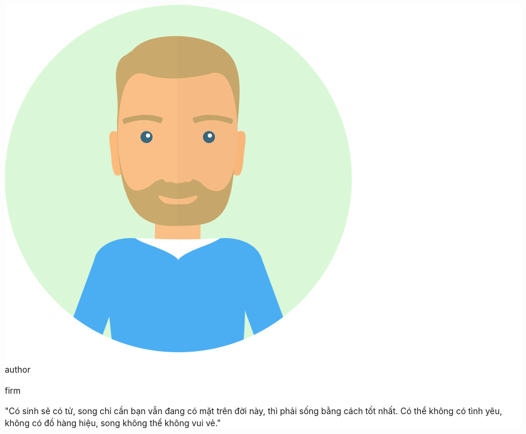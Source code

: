 ![](images/testimonials/testimonila_photo_2.png)

author

firm

"Có sinh sẽ có tử, song chỉ cần bạn vẫn đang có mặt trên đời này, thì
phải sống bằng cách tốt nhất. Có thể không có tình yêu, không có đồ hàng
hiệu, song không thể không vui vẻ."

